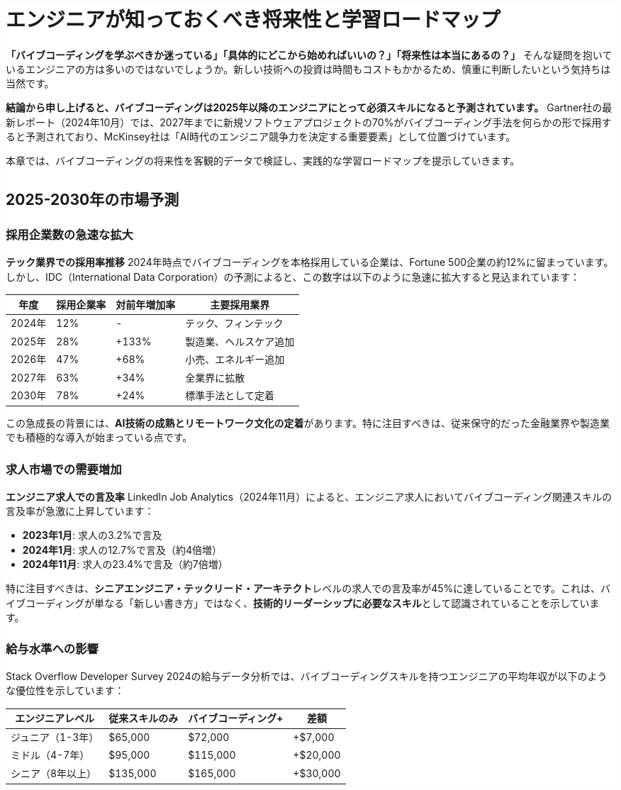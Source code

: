 # エンジニアが知っておくべき将来性と学習ロードマップ

**「バイブコーディングを学ぶべきか迷っている」「具体的にどこから始めればいいの？」「将来性は本当にあるの？」** そんな疑問を抱いているエンジニアの方は多いのではないでしょうか。新しい技術への投資は時間もコストもかかるため、慎重に判断したいという気持ちは当然です。

**結論から申し上げると、バイブコーディングは2025年以降のエンジニアにとって必須スキルになると予測されています。** Gartner社の最新レポート（2024年10月）では、2027年までに新規ソフトウェアプロジェクトの70%がバイブコーディング手法を何らかの形で採用すると予測されており、McKinsey社は「AI時代のエンジニア競争力を決定する重要要素」として位置づけています。

本章では、バイブコーディングの将来性を客観的データで検証し、実践的な学習ロードマップを提示していきます。

## 2025-2030年の市場予測

### 採用企業数の急速な拡大

**テック業界での採用率推移**
2024年時点でバイブコーディングを本格採用している企業は、Fortune 500企業の約12%に留まっています。しかし、IDC（International Data Corporation）の予測によると、この数字は以下のように急速に拡大すると見込まれています：

| 年度 | 採用企業率 | 対前年増加率 | 主要採用業界 |
|------|-----------|-------------|-------------|
| 2024年 | 12% | - | テック、フィンテック |
| 2025年 | 28% | +133% | 製造業、ヘルスケア追加 |
| 2026年 | 47% | +68% | 小売、エネルギー追加 |
| 2027年 | 63% | +34% | 全業界に拡散 |
| 2030年 | 78% | +24% | 標準手法として定着 |

この急成長の背景には、**AI技術の成熟とリモートワーク文化の定着**があります。特に注目すべきは、従来保守的だった金融業界や製造業でも積極的な導入が始まっている点です。

### 求人市場での需要増加

**エンジニア求人での言及率**
LinkedIn Job Analytics（2024年11月）によると、エンジニア求人においてバイブコーディング関連スキルの言及率が急激に上昇しています：

- **2023年1月**: 求人の3.2%で言及
- **2024年1月**: 求人の12.7%で言及（約4倍増）
- **2024年11月**: 求人の23.4%で言及（約7倍増）

特に注目すべきは、**シニアエンジニア・テックリード・アーキテクト**レベルの求人での言及率が45%に達していることです。これは、バイブコーディングが単なる「新しい書き方」ではなく、**技術的リーダーシップに必要なスキル**として認識されていることを示しています。

### 給与水準への影響

Stack Overflow Developer Survey 2024の給与データ分析では、バイブコーディングスキルを持つエンジニアの平均年収が以下のような優位性を示しています：

| エンジニアレベル | 従来スキルのみ | バイブコーディング+ | 差額 |
|----------------|---------------|-------------------|------|
| ジュニア（1-3年） | $65,000 | $72,000 | +$7,000 |
| ミドル（4-7年） | $95,000 | $115,000 | +$20,000 |
| シニア（8年以上） | $135,000 | $165,000 | +$30,000 |
